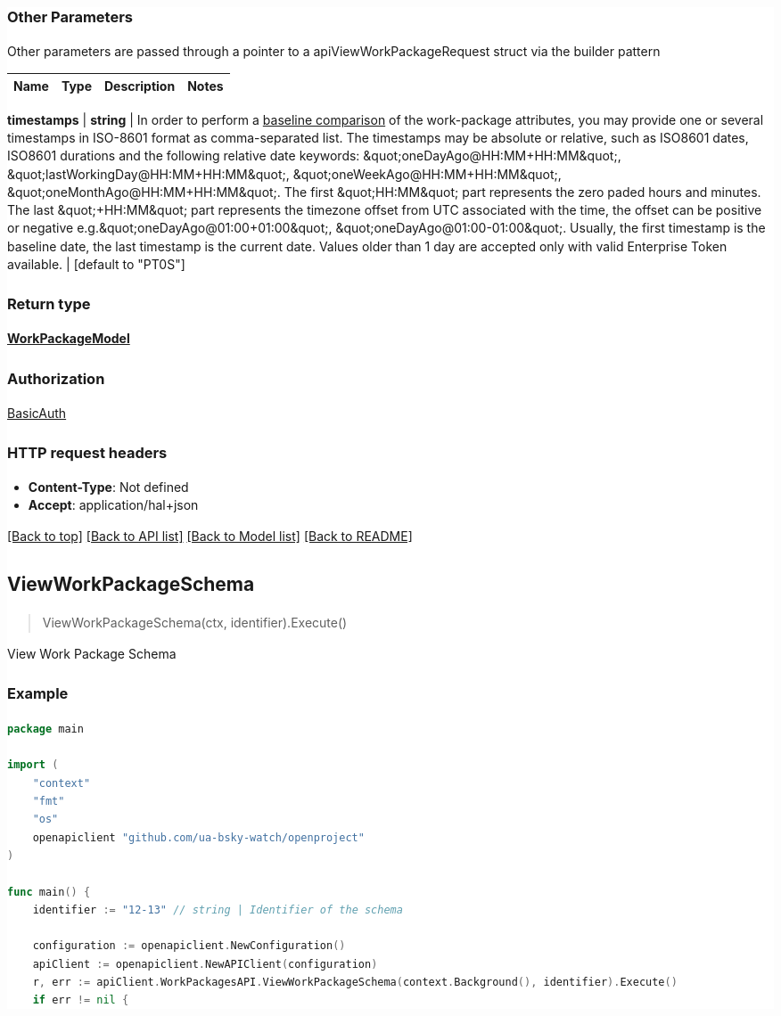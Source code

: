 ### Other Parameters

Other parameters are passed through a pointer to a apiViewWorkPackageRequest struct via the builder pattern


Name | Type | Description  | Notes
------------- | ------------- | ------------- | -------------

 **timestamps** | **string** | In order to perform a [baseline comparison](/docs/api/baseline-comparisons) of the work-package attributes, you may provide one or several timestamps in ISO-8601 format as comma-separated list. The timestamps may be absolute or relative, such as ISO8601 dates, ISO8601 durations and the following relative date keywords: \&quot;oneDayAgo@HH:MM+HH:MM\&quot;, \&quot;lastWorkingDay@HH:MM+HH:MM\&quot;, \&quot;oneWeekAgo@HH:MM+HH:MM\&quot;, \&quot;oneMonthAgo@HH:MM+HH:MM\&quot;. The first \&quot;HH:MM\&quot; part represents the zero paded hours and minutes. The last \&quot;+HH:MM\&quot; part represents the timezone offset from UTC associated with the time, the offset can be positive or negative e.g.\&quot;oneDayAgo@01:00+01:00\&quot;, \&quot;oneDayAgo@01:00-01:00\&quot;.  Usually, the first timestamp is the baseline date, the last timestamp is the current date. Values older than 1 day are accepted only with valid Enterprise Token available. | [default to &quot;PT0S&quot;]

### Return type

[**WorkPackageModel**](WorkPackageModel.md)

### Authorization

[BasicAuth](../README.md#BasicAuth)

### HTTP request headers

- **Content-Type**: Not defined
- **Accept**: application/hal+json

[[Back to top]](#) [[Back to API list]](../README.md#documentation-for-api-endpoints)
[[Back to Model list]](../README.md#documentation-for-models)
[[Back to README]](../README.md)


## ViewWorkPackageSchema

> ViewWorkPackageSchema(ctx, identifier).Execute()

View Work Package Schema



### Example

```go
package main

import (
	"context"
	"fmt"
	"os"
	openapiclient "github.com/ua-bsky-watch/openproject"
)

func main() {
	identifier := "12-13" // string | Identifier of the schema

	configuration := openapiclient.NewConfiguration()
	apiClient := openapiclient.NewAPIClient(configuration)
	r, err := apiClient.WorkPackagesAPI.ViewWorkPackageSchema(context.Background(), identifier).Execute()
	if err != nil {
```